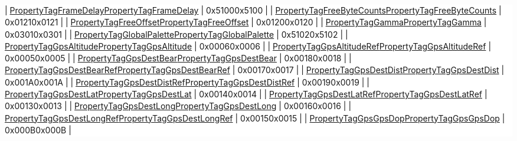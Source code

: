 | [<span data-ttu-id="cf7b2-227">PropertyTagFrameDelay</span><span class="sxs-lookup"><span data-stu-id="cf7b2-227">PropertyTagFrameDelay</span></span>](-gdiplus-constant-property-item-descriptions.md)                                         | <span data-ttu-id="cf7b2-228">0x5100</span><span class="sxs-lookup"><span data-stu-id="cf7b2-228">0x5100</span></span> |
| [<span data-ttu-id="cf7b2-229">PropertyTagFreeByteCounts</span><span class="sxs-lookup"><span data-stu-id="cf7b2-229">PropertyTagFreeByteCounts</span></span>](-gdiplus-constant-property-item-descriptions.md)                                 | <span data-ttu-id="cf7b2-230">0x0121</span><span class="sxs-lookup"><span data-stu-id="cf7b2-230">0x0121</span></span> |
| [<span data-ttu-id="cf7b2-231">PropertyTagFreeOffset</span><span class="sxs-lookup"><span data-stu-id="cf7b2-231">PropertyTagFreeOffset</span></span>](-gdiplus-constant-property-item-descriptions.md)                                         | <span data-ttu-id="cf7b2-232">0x0120</span><span class="sxs-lookup"><span data-stu-id="cf7b2-232">0x0120</span></span> |
| [<span data-ttu-id="cf7b2-233">PropertyTagGamma</span><span class="sxs-lookup"><span data-stu-id="cf7b2-233">PropertyTagGamma</span></span>](-gdiplus-constant-property-item-descriptions.md)                                                   | <span data-ttu-id="cf7b2-234">0x0301</span><span class="sxs-lookup"><span data-stu-id="cf7b2-234">0x0301</span></span> |
| [<span data-ttu-id="cf7b2-235">PropertyTagGlobalPalette</span><span class="sxs-lookup"><span data-stu-id="cf7b2-235">PropertyTagGlobalPalette</span></span>](-gdiplus-constant-property-item-descriptions.md)                                   | <span data-ttu-id="cf7b2-236">0x5102</span><span class="sxs-lookup"><span data-stu-id="cf7b2-236">0x5102</span></span> |
| [<span data-ttu-id="cf7b2-237">PropertyTagGpsAltitude</span><span class="sxs-lookup"><span data-stu-id="cf7b2-237">PropertyTagGpsAltitude</span></span>](-gdiplus-constant-property-item-descriptions.md)                                    | <span data-ttu-id="cf7b2-238">0x0006</span><span class="sxs-lookup"><span data-stu-id="cf7b2-238">0x0006</span></span> |
| [<span data-ttu-id="cf7b2-239">PropertyTagGpsAltitudeRef</span><span class="sxs-lookup"><span data-stu-id="cf7b2-239">PropertyTagGpsAltitudeRef</span></span>](-gdiplus-constant-property-item-descriptions.md)                                 | <span data-ttu-id="cf7b2-240">0x0005</span><span class="sxs-lookup"><span data-stu-id="cf7b2-240">0x0005</span></span> |
| [<span data-ttu-id="cf7b2-241">PropertyTagGpsDestBear</span><span class="sxs-lookup"><span data-stu-id="cf7b2-241">PropertyTagGpsDestBear</span></span>](-gdiplus-constant-property-item-descriptions.md)                                    | <span data-ttu-id="cf7b2-242">0x0018</span><span class="sxs-lookup"><span data-stu-id="cf7b2-242">0x0018</span></span> |
| [<span data-ttu-id="cf7b2-243">PropertyTagGpsDestBearRef</span><span class="sxs-lookup"><span data-stu-id="cf7b2-243">PropertyTagGpsDestBearRef</span></span>](-gdiplus-constant-property-item-descriptions.md)                                 | <span data-ttu-id="cf7b2-244">0x0017</span><span class="sxs-lookup"><span data-stu-id="cf7b2-244">0x0017</span></span> |
| [<span data-ttu-id="cf7b2-245">PropertyTagGpsDestDist</span><span class="sxs-lookup"><span data-stu-id="cf7b2-245">PropertyTagGpsDestDist</span></span>](-gdiplus-constant-property-item-descriptions.md)                                    | <span data-ttu-id="cf7b2-246">0x001A</span><span class="sxs-lookup"><span data-stu-id="cf7b2-246">0x001A</span></span> |
| [<span data-ttu-id="cf7b2-247">PropertyTagGpsDestDistRef</span><span class="sxs-lookup"><span data-stu-id="cf7b2-247">PropertyTagGpsDestDistRef</span></span>](-gdiplus-constant-property-item-descriptions.md)                                 | <span data-ttu-id="cf7b2-248">0x0019</span><span class="sxs-lookup"><span data-stu-id="cf7b2-248">0x0019</span></span> |
| [<span data-ttu-id="cf7b2-249">PropertyTagGpsDestLat</span><span class="sxs-lookup"><span data-stu-id="cf7b2-249">PropertyTagGpsDestLat</span></span>](-gdiplus-constant-property-item-descriptions.md)                                      | <span data-ttu-id="cf7b2-250">0x0014</span><span class="sxs-lookup"><span data-stu-id="cf7b2-250">0x0014</span></span> |
| [<span data-ttu-id="cf7b2-251">PropertyTagGpsDestLatRef</span><span class="sxs-lookup"><span data-stu-id="cf7b2-251">PropertyTagGpsDestLatRef</span></span>](-gdiplus-constant-property-item-descriptions.md)                                   | <span data-ttu-id="cf7b2-252">0x0013</span><span class="sxs-lookup"><span data-stu-id="cf7b2-252">0x0013</span></span> |
| [<span data-ttu-id="cf7b2-253">PropertyTagGpsDestLong</span><span class="sxs-lookup"><span data-stu-id="cf7b2-253">PropertyTagGpsDestLong</span></span>](-gdiplus-constant-property-item-descriptions.md)                                    | <span data-ttu-id="cf7b2-254">0x0016</span><span class="sxs-lookup"><span data-stu-id="cf7b2-254">0x0016</span></span> |
| [<span data-ttu-id="cf7b2-255">PropertyTagGpsDestLongRef</span><span class="sxs-lookup"><span data-stu-id="cf7b2-255">PropertyTagGpsDestLongRef</span></span>](-gdiplus-constant-property-item-descriptions.md)                                 | <span data-ttu-id="cf7b2-256">0x0015</span><span class="sxs-lookup"><span data-stu-id="cf7b2-256">0x0015</span></span> |
| [<span data-ttu-id="cf7b2-257">PropertyTagGpsGpsDop</span><span class="sxs-lookup"><span data-stu-id="cf7b2-257">PropertyTagGpsGpsDop</span></span>](-gdiplus-constant-property-item-descriptions.md)                                           | <span data-ttu-id="cf7b2-258">0x000B</span><span class="sxs-lookup"><span data-stu-id="cf7b2-258">0x000B</span></span> |